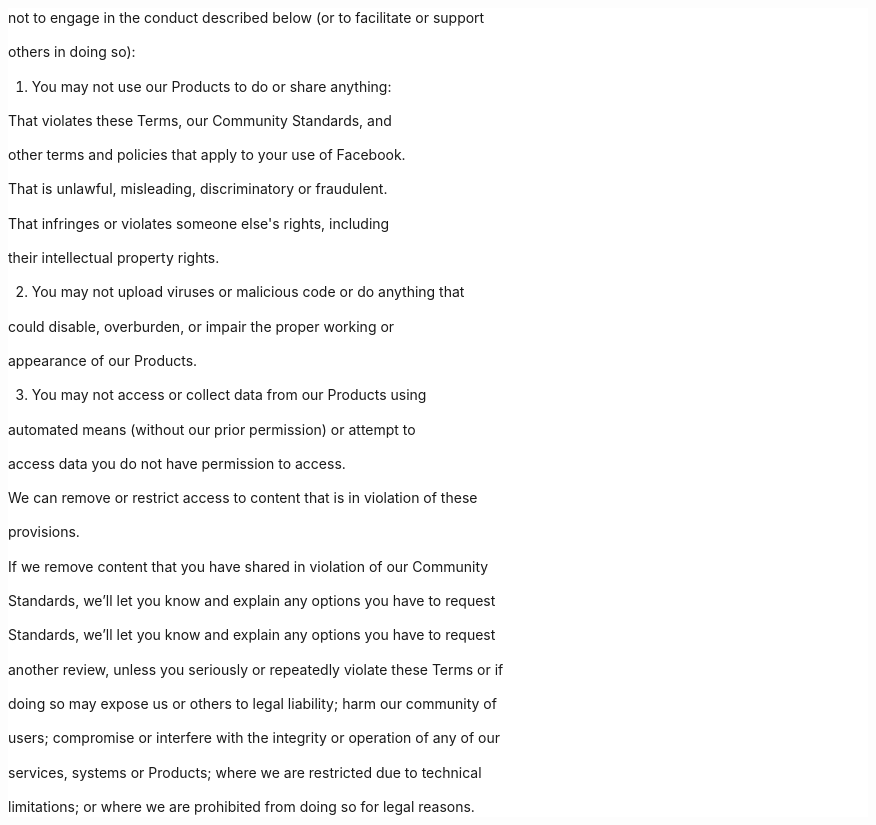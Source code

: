 
not to engage in the conduct described below (or to facilitate or support


others in doing so):


1. You may not use our Products to do or share anything:


That violates these Terms, our Community Standards, and


other terms and policies that apply to your use of Facebook.


That is unlawful, misleading, discriminatory or fraudulent.


That infringes or violates someone else's rights, including


their intellectual property rights.


2. You may not upload viruses or malicious code or do anything that


could disable, overburden, or impair the proper working or


appearance of our Products.


3. You may not access or collect data from our Products using


automated means (without our prior permission) or attempt to


access data you do not have permission to access.


We can remove or restrict access to content that is in violation of these


provisions.


If we remove content that you have shared in violation of our Community


Standards, we’ll let you know and explain any options you have to request



Standards, we’ll let you know and explain any options you have to request


another review, unless you seriously or repeatedly violate these Terms or if


doing so may expose us or others to legal liability; harm our community of


users; compromise or interfere with the integrity or operation of any of our


services, systems or Products; where we are restricted due to technical


limitations; or where we are prohibited from doing so for legal reasons.
